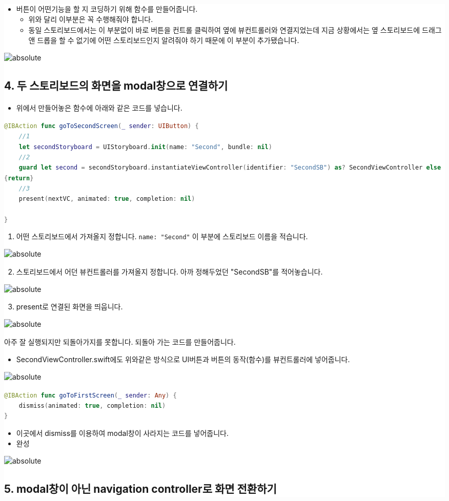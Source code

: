 
- 버튼이 어떤기능을 할 지 코딩하기 위해 함수를 만들어줍니다.
  - 위와 달리 이부분은 꼭 수행해줘야 합니다.
  - 동일 스토리보드에서는 이 부분없이 바로 버튼을 컨트롤 클릭하여 옆에 뷰컨트롤러와 연결지었는데 지금 상황에서는 옆 스토리보드에 드래그앤 드롭을 할 수 없기에 어떤 스토리보드인지 알려줘야 하기 때문에 이 부분이 추가됐습니다.
<img data-action="zoom" src='{{ "/assets/images/2020-02-14/11.gif" | relative_url }}'  alt='absolute'>

## 4. 두 스토리보드의 화면을 modal창으로 연결하기

- 위에서 만들어놓은 함수에 아래와 같은 코드를 넣습니다.

```swift
@IBAction func goToSecondScreen(_ sender: UIButton) {
    //1
    let secondStoryboard = UIStoryboard.init(name: "Second", bundle: nil)
    //2
    guard let second = secondStoryboard.instantiateViewController(identifier: "SecondSB") as? SecondViewController else {return}
    //3
    present(nextVC, animated: true, completion: nil)
 
}
```
1. 어떤 스토리보드에서 가져올지 정합니다. `name: "Second"` 이 부분에 스토리보드 이름을 적습니다.

<img data-action="zoom" src='{{ "/assets/images/2020-02-14/img4.png" | relative_url }}' width=200 alt='absolute'>

2. 스토리보드에서 어던 뷰컨트롤러를 가져올지 정합니다. 아까 정해두었던 "SecondSB"를 적어놓습니다. 

<img data-action="zoom" src='{{ "/assets/images/2020-02-14/img5.png" | relative_url }}' width=200 alt='absolute'>

3. present로 연결된 화면을 띄웁니다. 

<img data-action="zoom" src='{{ "/assets/images/2020-02-14/12.gif" | relative_url }}' width=300 alt='absolute'>

아주 잘 실행되지만 되돌아가지를 못합니다. 되돌아 가는 코드를 만들어줍니다.

- SecondViewController.swift에도 위와같은 방식으로 UI버튼과 버튼의 동작(함수)를 뷰컨트롤러에 넣어줍니다.

<img data-action="zoom" src='{{ "/assets/images/2020-02-14/img6.png" | relative_url }}' width=500 alt='absolute'>

```swift
@IBAction func goToFirstScreen(_ sender: Any) {
    dismiss(animated: true, completion: nil)
}
```
- 이곳에서 dismiss를 이용하여 modal창이 사라지는 코드를 넣어줍니다.
- 완성

<img data-action="zoom" src='{{ "/assets/images/2020-02-14/13.gif" | relative_url }}' width=200 alt='absolute'>

## 5. modal창이 아닌 navigation controller로 화면 전환하기
